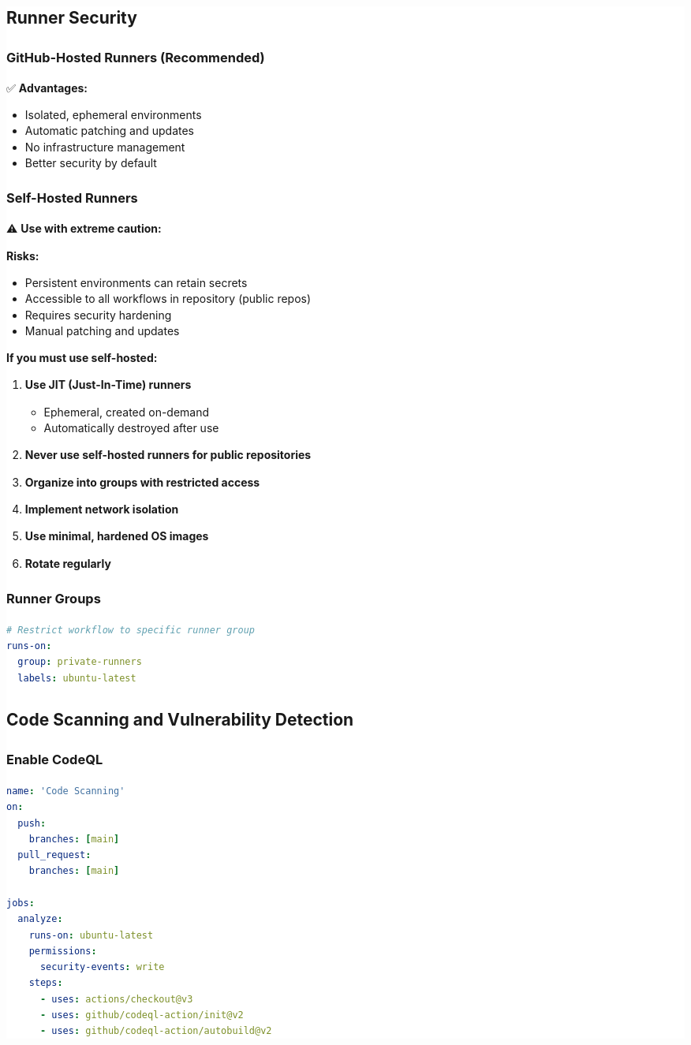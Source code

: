 ## Runner Security

### GitHub-Hosted Runners (Recommended)

✅ **Advantages:**

- Isolated, ephemeral environments
- Automatic patching and updates
- No infrastructure management
- Better security by default

### Self-Hosted Runners

⚠️ **Use with extreme caution:**

**Risks:**

- Persistent environments can retain secrets
- Accessible to all workflows in repository (public repos)
- Requires security hardening
- Manual patching and updates

**If you must use self-hosted:**

1. **Use JIT (Just-In-Time) runners**
   - Ephemeral, created on-demand
   - Automatically destroyed after use

2. **Never use self-hosted runners for public repositories**

3. **Organize into groups with restricted access**

4. **Implement network isolation**

5. **Use minimal, hardened OS images**

6. **Rotate regularly**

### Runner Groups

```yaml
# Restrict workflow to specific runner group
runs-on:
  group: private-runners
  labels: ubuntu-latest
```

## Code Scanning and Vulnerability Detection

### Enable CodeQL

```yaml
name: 'Code Scanning'
on:
  push:
    branches: [main]
  pull_request:
    branches: [main]

jobs:
  analyze:
    runs-on: ubuntu-latest
    permissions:
      security-events: write
    steps:
      - uses: actions/checkout@v3
      - uses: github/codeql-action/init@v2
      - uses: github/codeql-action/autobuild@v2
```